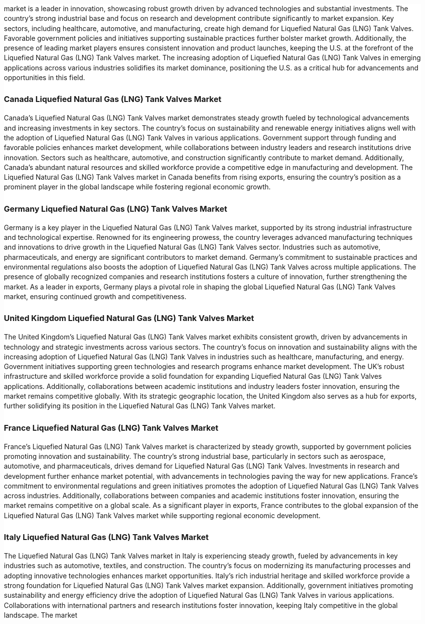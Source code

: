 market is a leader in innovation, showcasing robust growth driven by advanced technologies and substantial investments. The country&rsquo;s strong industrial base and focus on research and development contribute significantly to market expansion. Key sectors, including healthcare, automotive, and manufacturing, create high demand for Liquefied Natural Gas (LNG) Tank Valves. Favorable government policies and initiatives supporting sustainable practices further bolster market growth. Additionally, the presence of leading market players ensures consistent innovation and product launches, keeping the U.S. at the forefront of the Liquefied Natural Gas (LNG) Tank Valves market. The increasing adoption of Liquefied Natural Gas (LNG) Tank Valves in emerging applications across various industries solidifies its market dominance, positioning the U.S. as a critical hub for advancements and opportunities in this field.</p><h3>Canada Liquefied Natural Gas (LNG) Tank Valves Market</h3><p>Canada&rsquo;s Liquefied Natural Gas (LNG) Tank Valves market demonstrates steady growth fueled by technological advancements and increasing investments in key sectors. The country&rsquo;s focus on sustainability and renewable energy initiatives aligns well with the adoption of Liquefied Natural Gas (LNG) Tank Valves in various applications. Government support through funding and favorable policies enhances market development, while collaborations between industry leaders and research institutions drive innovation. Sectors such as healthcare, automotive, and construction significantly contribute to market demand. Additionally, Canada&rsquo;s abundant natural resources and skilled workforce provide a competitive edge in manufacturing and development. The Liquefied Natural Gas (LNG) Tank Valves market in Canada benefits from rising exports, ensuring the country&rsquo;s position as a prominent player in the global landscape while fostering regional economic growth.</p><h3>Germany Liquefied Natural Gas (LNG) Tank Valves Market</h3><p>Germany is a key player in the Liquefied Natural Gas (LNG) Tank Valves market, supported by its strong industrial infrastructure and technological expertise. Renowned for its engineering prowess, the country leverages advanced manufacturing techniques and innovations to drive growth in the Liquefied Natural Gas (LNG) Tank Valves sector. Industries such as automotive, pharmaceuticals, and energy are significant contributors to market demand. Germany&rsquo;s commitment to sustainable practices and environmental regulations also boosts the adoption of Liquefied Natural Gas (LNG) Tank Valves across multiple applications. The presence of globally recognized companies and research institutions fosters a culture of innovation, further strengthening the market. As a leader in exports, Germany plays a pivotal role in shaping the global Liquefied Natural Gas (LNG) Tank Valves market, ensuring continued growth and competitiveness.</p><h3>United Kingdom Liquefied Natural Gas (LNG) Tank Valves Market</h3><p>The United Kingdom&rsquo;s Liquefied Natural Gas (LNG) Tank Valves market exhibits consistent growth, driven by advancements in technology and strategic investments across various sectors. The country&rsquo;s focus on innovation and sustainability aligns with the increasing adoption of Liquefied Natural Gas (LNG) Tank Valves in industries such as healthcare, manufacturing, and energy. Government initiatives supporting green technologies and research programs enhance market development. The UK&rsquo;s robust infrastructure and skilled workforce provide a solid foundation for expanding Liquefied Natural Gas (LNG) Tank Valves applications. Additionally, collaborations between academic institutions and industry leaders foster innovation, ensuring the market remains competitive globally. With its strategic geographic location, the United Kingdom also serves as a hub for exports, further solidifying its position in the Liquefied Natural Gas (LNG) Tank Valves market.</p><h3>France Liquefied Natural Gas (LNG) Tank Valves Market</h3><p>France&rsquo;s Liquefied Natural Gas (LNG) Tank Valves market is characterized by steady growth, supported by government policies promoting innovation and sustainability. The country&rsquo;s strong industrial base, particularly in sectors such as aerospace, automotive, and pharmaceuticals, drives demand for Liquefied Natural Gas (LNG) Tank Valves. Investments in research and development further enhance market potential, with advancements in technologies paving the way for new applications. France&rsquo;s commitment to environmental regulations and green initiatives promotes the adoption of Liquefied Natural Gas (LNG) Tank Valves across industries. Additionally, collaborations between companies and academic institutions foster innovation, ensuring the market remains competitive on a global scale. As a significant player in exports, France contributes to the global expansion of the Liquefied Natural Gas (LNG) Tank Valves market while supporting regional economic development.</p><h3>Italy Liquefied Natural Gas (LNG) Tank Valves Market</h3><p>The Liquefied Natural Gas (LNG) Tank Valves market in Italy is experiencing steady growth, fueled by advancements in key industries such as automotive, textiles, and construction. The country&rsquo;s focus on modernizing its manufacturing processes and adopting innovative technologies enhances market opportunities. Italy&rsquo;s rich industrial heritage and skilled workforce provide a strong foundation for Liquefied Natural Gas (LNG) Tank Valves market expansion. Additionally, government initiatives promoting sustainability and energy efficiency drive the adoption of Liquefied Natural Gas (LNG) Tank Valves in various applications. Collaborations with international partners and research institutions foster innovation, keeping Italy competitive in the global landscape. The market